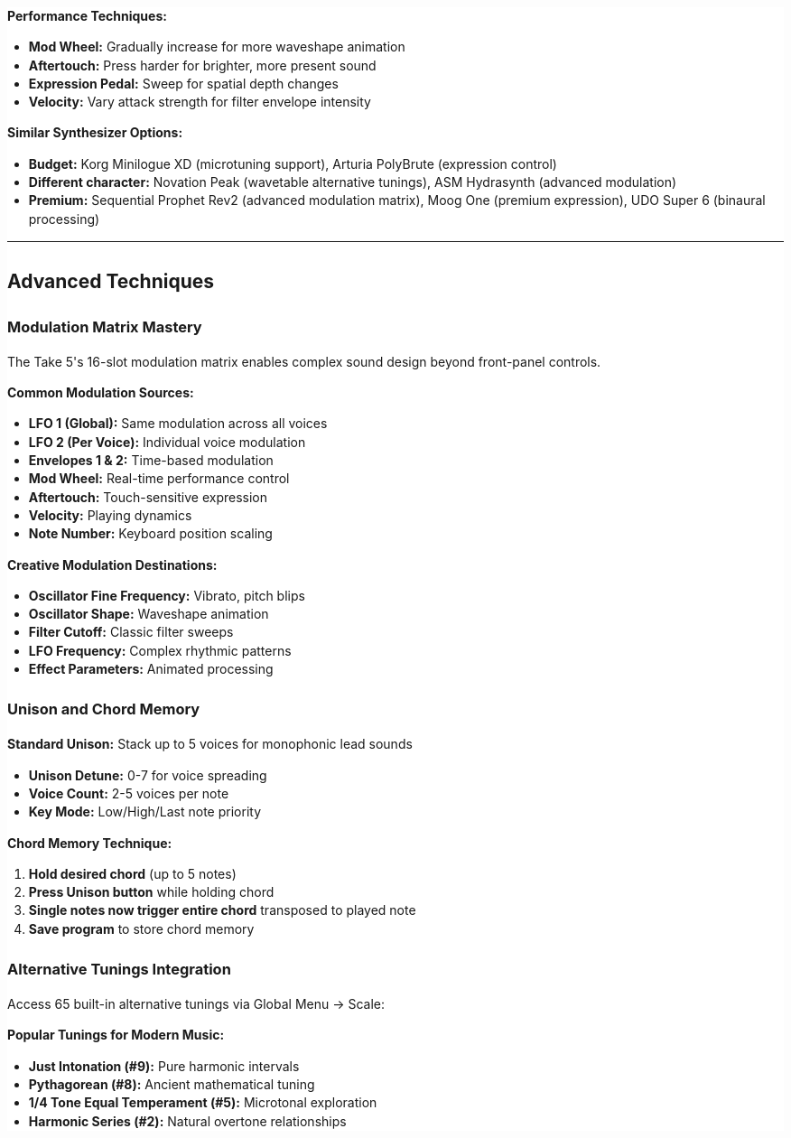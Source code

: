 **Performance Techniques:**
- **Mod Wheel:** Gradually increase for more waveshape animation  
- **Aftertouch:** Press harder for brighter, more present sound
- **Expression Pedal:** Sweep for spatial depth changes
- **Velocity:** Vary attack strength for filter envelope intensity

**Similar Synthesizer Options:**
- **Budget:** Korg Minilogue XD (microtuning support), Arturia PolyBrute (expression control)
- **Different character:** Novation Peak (wavetable alternative tunings), ASM Hydrasynth (advanced modulation)
- **Premium:** Sequential Prophet Rev2 (advanced modulation matrix), Moog One (premium expression), UDO Super 6 (binaural processing)

---

## Advanced Techniques

### Modulation Matrix Mastery
The Take 5's 16-slot modulation matrix enables complex sound design beyond front-panel controls.

**Common Modulation Sources:**
- **LFO 1 (Global):** Same modulation across all voices
- **LFO 2 (Per Voice):** Individual voice modulation  
- **Envelopes 1 & 2:** Time-based modulation
- **Mod Wheel:** Real-time performance control
- **Aftertouch:** Touch-sensitive expression
- **Velocity:** Playing dynamics
- **Note Number:** Keyboard position scaling

**Creative Modulation Destinations:**
- **Oscillator Fine Frequency:** Vibrato, pitch blips
- **Oscillator Shape:** Waveshape animation  
- **Filter Cutoff:** Classic filter sweeps
- **LFO Frequency:** Complex rhythmic patterns
- **Effect Parameters:** Animated processing

### Unison and Chord Memory
**Standard Unison:** Stack up to 5 voices for monophonic lead sounds
- **Unison Detune:** 0-7 for voice spreading
- **Voice Count:** 2-5 voices per note
- **Key Mode:** Low/High/Last note priority

**Chord Memory Technique:**
1. **Hold desired chord** (up to 5 notes)
2. **Press Unison button** while holding chord
3. **Single notes now trigger entire chord** transposed to played note
4. **Save program** to store chord memory

### Alternative Tunings Integration
Access 65 built-in alternative tunings via Global Menu → Scale:

**Popular Tunings for Modern Music:**
- **Just Intonation (#9):** Pure harmonic intervals
- **Pythagorean (#8):** Ancient mathematical tuning  
- **1/4 Tone Equal Temperament (#5):** Microtonal exploration
- **Harmonic Series (#2):** Natural overtone relationships
